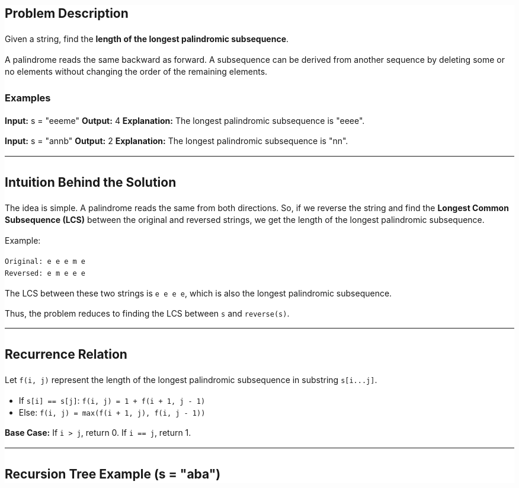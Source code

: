 ## Problem Description

Given a string, find the **length of the longest palindromic subsequence**.

A palindrome reads the same backward as forward. A subsequence can be derived from another sequence by deleting some or no elements without changing the order of the remaining elements.

### Examples

**Input:** s = "eeeme"
**Output:** 4
**Explanation:** The longest palindromic subsequence is "eeee".

**Input:** s = "annb"
**Output:** 2
**Explanation:** The longest palindromic subsequence is "nn".

---

## Intuition Behind the Solution

The idea is simple. A palindrome reads the same from both directions. So, if we reverse the string and find the **Longest Common Subsequence (LCS)** between the original and reversed strings, we get the length of the longest palindromic subsequence.

Example:

```
Original: e e e m e
Reversed: e m e e e
```

The LCS between these two strings is `e e e e`, which is also the longest palindromic subsequence.

Thus, the problem reduces to finding the LCS between `s` and `reverse(s)`.

---

## Recurrence Relation

Let `f(i, j)` represent the length of the longest palindromic subsequence in substring `s[i...j]`.

* If `s[i] == s[j]`:
  `f(i, j) = 1 + f(i + 1, j - 1)`
* Else:
  `f(i, j) = max(f(i + 1, j), f(i, j - 1))`

**Base Case:**
If `i > j`, return 0.
If `i == j`, return 1.

---

## Recursion Tree Example (s = "aba")
